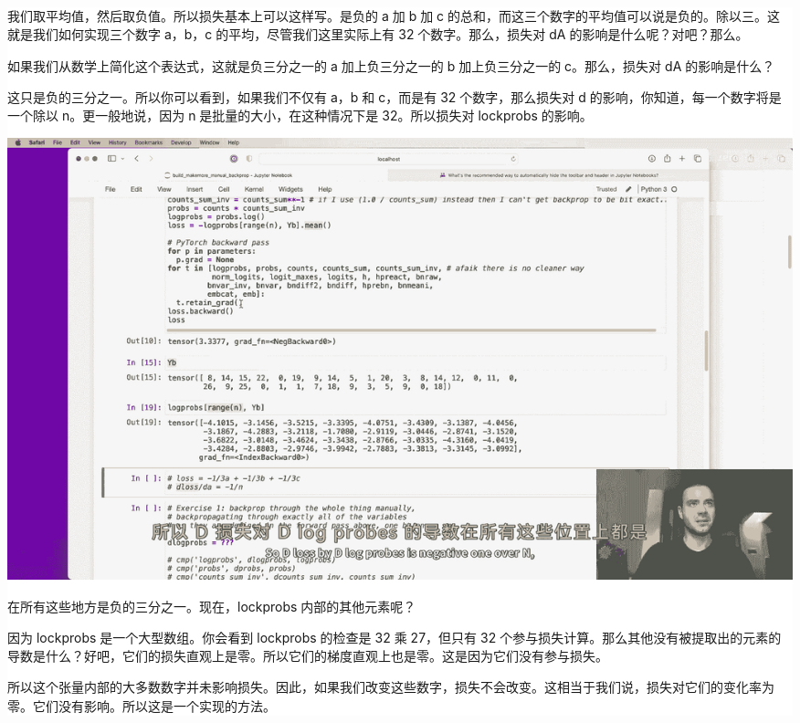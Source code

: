 我们取平均值，然后取负值。所以损失基本上可以这样写。是负的 a 加 b 加 c 的总和，而这三个数字的平均值可以说是负的。除以三。这就是我们如何实现三个数字 a，b，c 的平均，尽管我们这里实际上有 32 个数字。那么，损失对 dA 的影响是什么呢？对吧？那么。

如果我们从数学上简化这个表达式，这就是负三分之一的 a 加上负三分之一的 b 加上负三分之一的 c。那么，损失对 dA 的影响是什么？

这只是负的三分之一。所以你可以看到，如果我们不仅有 a，b 和 c，而是有 32 个数字，那么损失对 d 的影响，你知道，每一个数字将是一个除以 n。更一般地说，因为 n 是批量的大小，在这种情况下是 32。所以损失对 lockprobs 的影响。

![](img/86f8499f4a173e8882bce59ebef07fb4_96.png)

在所有这些地方是负的三分之一。现在，lockprobs 内部的其他元素呢？

因为 lockprobs 是一个大型数组。你会看到 lockprobs 的检查是 32 乘 27，但只有 32 个参与损失计算。那么其他没有被提取出的元素的导数是什么？好吧，它们的损失直观上是零。所以它们的梯度直观上也是零。这是因为它们没有参与损失。

所以这个张量内部的大多数数字并未影响损失。因此，如果我们改变这些数字，损失不会改变。这相当于我们说，损失对它们的变化率为零。它们没有影响。所以这是一个实现的方法。
